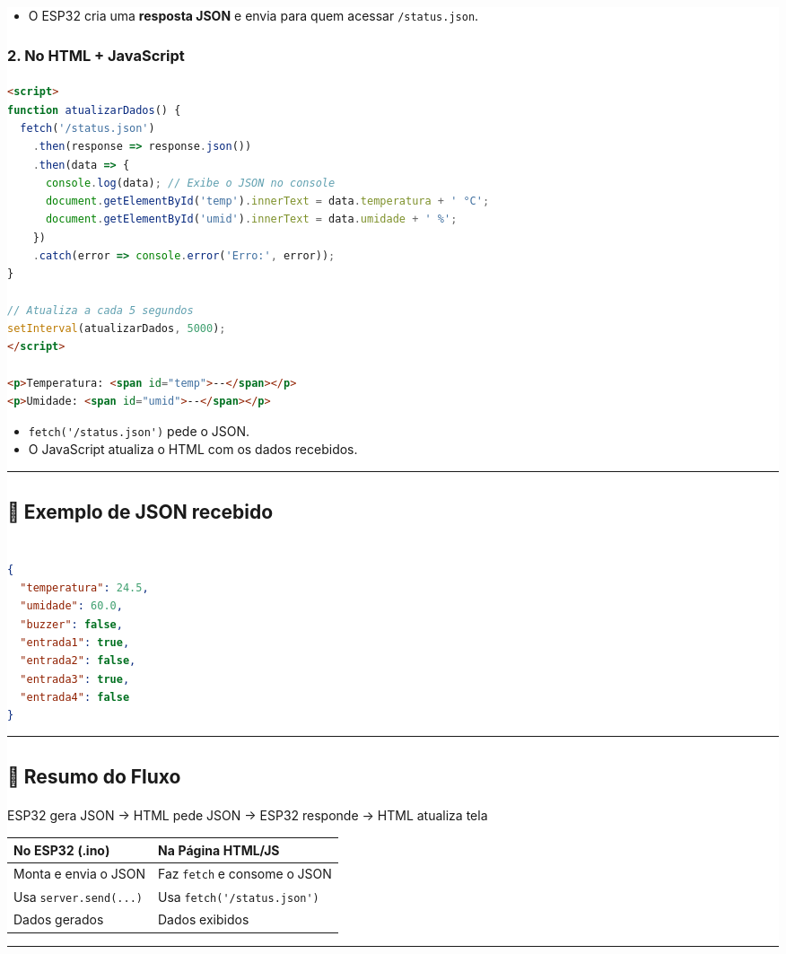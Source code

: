 - O ESP32 cria uma **resposta JSON** e envia para quem acessar `/status.json`.

### 2. No HTML + JavaScript

```html
<script>
function atualizarDados() {
  fetch('/status.json')
    .then(response => response.json())
    .then(data => {
      console.log(data); // Exibe o JSON no console
      document.getElementById('temp').innerText = data.temperatura + ' °C';
      document.getElementById('umid').innerText = data.umidade + ' %';
    })
    .catch(error => console.error('Erro:', error));
}

// Atualiza a cada 5 segundos
setInterval(atualizarDados, 5000);
</script>

<p>Temperatura: <span id="temp">--</span></p>
<p>Umidade: <span id="umid">--</span></p>
```

- `fetch('/status.json')` pede o JSON.
- O JavaScript atualiza o HTML com os dados recebidos.

---

## 💾 Exemplo de JSON recebido

```json

{
  "temperatura": 24.5,
  "umidade": 60.0,
  "buzzer": false,
  "entrada1": true,
  "entrada2": false,
  "entrada3": true,
  "entrada4": false
}
```

---

## 📝 Resumo do Fluxo

ESP32 gera JSON -> HTML pede JSON -> ESP32 responde -> HTML atualiza tela

| No ESP32 (.ino) | Na Página HTML/JS |
|:---------------|:-------------------|
| Monta e envia o JSON | Faz `fetch` e consome o JSON |
| Usa `server.send(...)` | Usa `fetch('/status.json')` |
| Dados gerados | Dados exibidos |

---